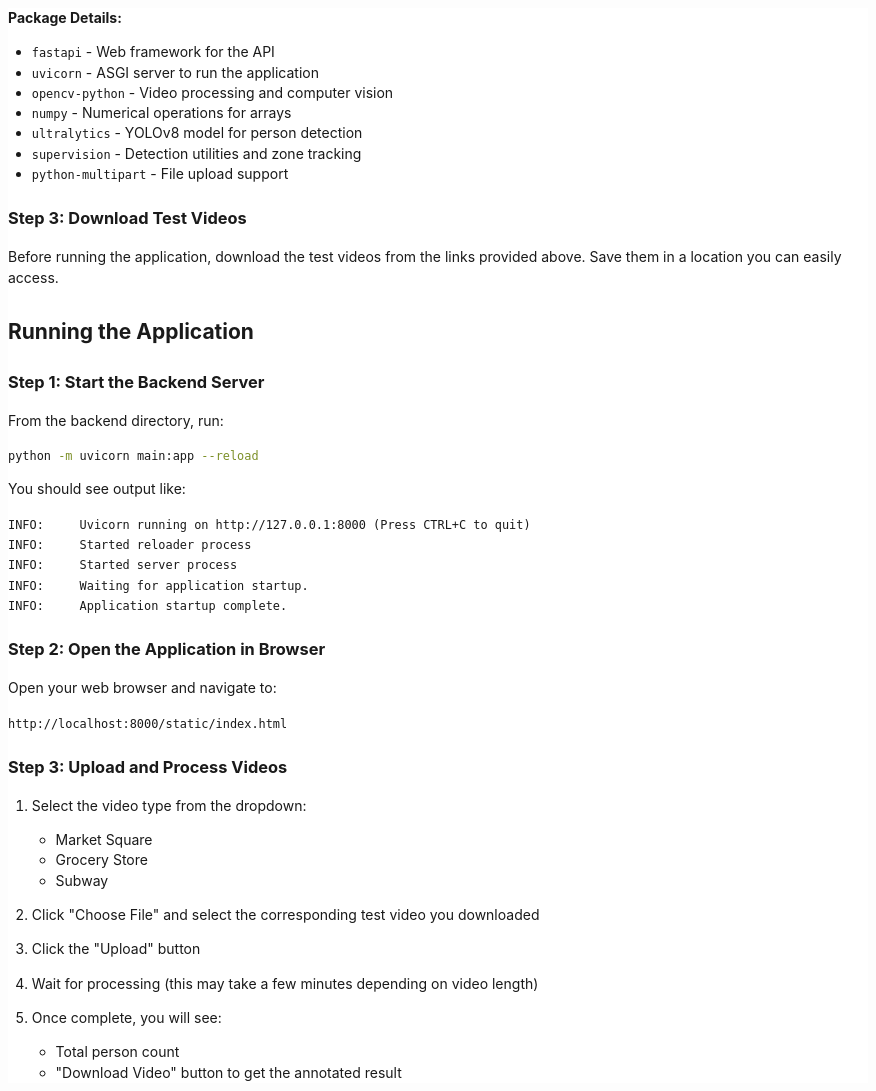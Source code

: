 **Package Details:**
- `fastapi` - Web framework for the API
- `uvicorn` - ASGI server to run the application
- `opencv-python` - Video processing and computer vision
- `numpy` - Numerical operations for arrays
- `ultralytics` - YOLOv8 model for person detection
- `supervision` - Detection utilities and zone tracking
- `python-multipart` - File upload support

### Step 3: Download Test Videos

Before running the application, download the test videos from the links provided above. Save them in a location you can easily access.

## Running the Application

### Step 1: Start the Backend Server

From the backend directory, run:

```bash
python -m uvicorn main:app --reload
```

You should see output like:
```
INFO:     Uvicorn running on http://127.0.0.1:8000 (Press CTRL+C to quit)
INFO:     Started reloader process
INFO:     Started server process
INFO:     Waiting for application startup.
INFO:     Application startup complete.
```

### Step 2: Open the Application in Browser

Open your web browser and navigate to:

```
http://localhost:8000/static/index.html
```

### Step 3: Upload and Process Videos

1. Select the video type from the dropdown:
   - Market Square
   - Grocery Store
   - Subway

2. Click "Choose File" and select the corresponding test video you downloaded

3. Click the "Upload" button

4. Wait for processing (this may take a few minutes depending on video length)

5. Once complete, you will see:
   - Total person count
   - "Download Video" button to get the annotated result
